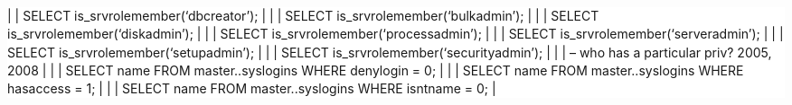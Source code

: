 |                              	| SELECT is_srvrolemember(‘dbcreator’);                                                                                                                                                                                                                                                                                                                                                                                                                                                                 	|
|                              	| SELECT is_srvrolemember(‘bulkadmin’);                                                                                                                                                                                                                                                                                                                                                                                                                                                                 	|
|                              	| SELECT is_srvrolemember(‘diskadmin’);                                                                                                                                                                                                                                                                                                                                                                                                                                                                 	|
|                              	| SELECT is_srvrolemember(‘processadmin’);                                                                                                                                                                                                                                                                                                                                                                                                                                                              	|
|                              	| SELECT is_srvrolemember(‘serveradmin’);                                                                                                                                                                                                                                                                                                                                                                                                                                                               	|
|                              	| SELECT is_srvrolemember(‘setupadmin’);                                                                                                                                                                                                                                                                                                                                                                                                                                                                	|
|                              	| SELECT is_srvrolemember(‘securityadmin’);                                                                                                                                                                                                                                                                                                                                                                                                                                                             	|
|                              	| – who has a particular priv? 2005, 2008                                                                                                                                                                                                                                                                                                                                                                                                                                                               	|
|                              	| SELECT name FROM master..syslogins WHERE denylogin = 0;                                                                                                                                                                                                                                                                                                                                                                                                                                               	|
|                              	| SELECT name FROM master..syslogins WHERE hasaccess = 1;                                                                                                                                                                                                                                                                                                                                                                                                                                               	|
|                              	| SELECT name FROM master..syslogins WHERE isntname = 0;                                                                                                                                                                                                                                                                                                                                                                                                                                                	|